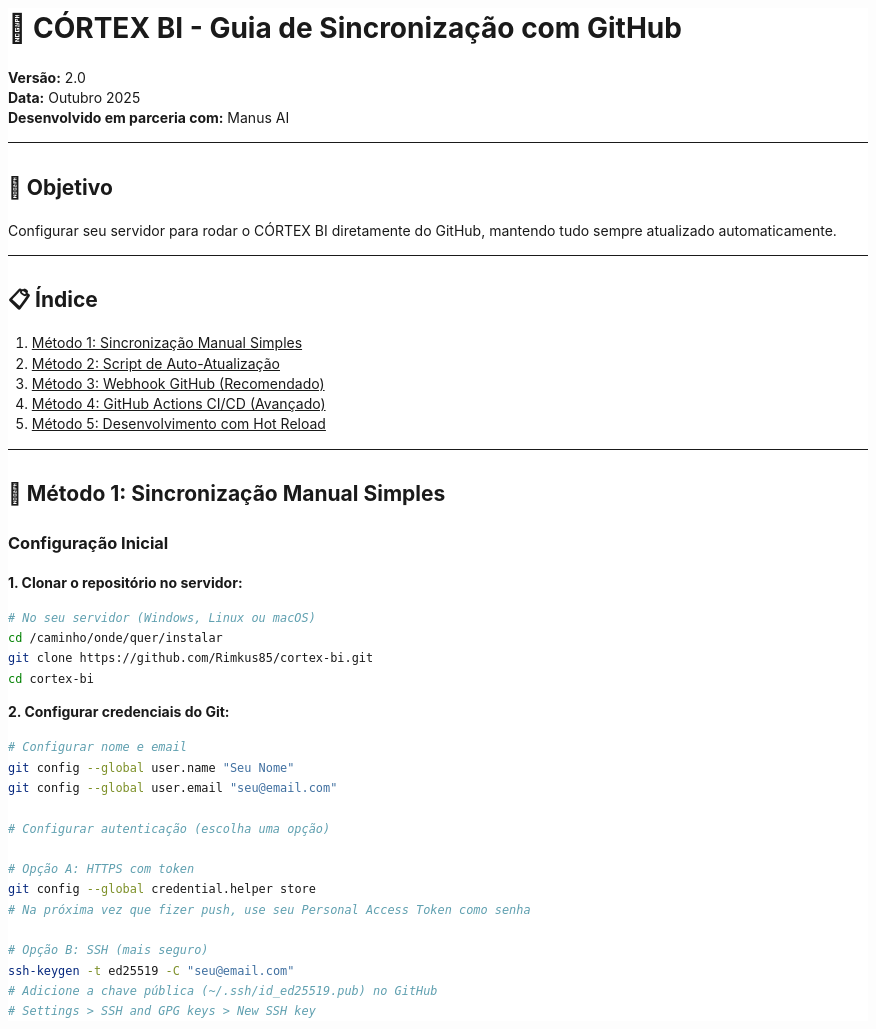 # 🔄 CÓRTEX BI - Guia de Sincronização com GitHub

**Versão:** 2.0  
**Data:** Outubro 2025  
**Desenvolvido em parceria com:** Manus AI

---

## 🎯 Objetivo

Configurar seu servidor para rodar o CÓRTEX BI diretamente do GitHub, mantendo tudo sempre atualizado automaticamente.

---

## 📋 Índice

1. [Método 1: Sincronização Manual Simples](#método-1-sincronização-manual-simples)
2. [Método 2: Script de Auto-Atualização](#método-2-script-de-auto-atualização)
3. [Método 3: Webhook GitHub (Recomendado)](#método-3-webhook-github-recomendado)
4. [Método 4: GitHub Actions CI/CD (Avançado)](#método-4-github-actions-cicd-avançado)
5. [Método 5: Desenvolvimento com Hot Reload](#método-5-desenvolvimento-com-hot-reload)

---

## 🔧 Método 1: Sincronização Manual Simples

### Configuração Inicial

**1. Clonar o repositório no servidor:**

```bash
# No seu servidor (Windows, Linux ou macOS)
cd /caminho/onde/quer/instalar
git clone https://github.com/Rimkus85/cortex-bi.git
cd cortex-bi
```

**2. Configurar credenciais do Git:**

```bash
# Configurar nome e email
git config --global user.name "Seu Nome"
git config --global user.email "seu@email.com"

# Configurar autenticação (escolha uma opção)

# Opção A: HTTPS com token
git config --global credential.helper store
# Na próxima vez que fizer push, use seu Personal Access Token como senha

# Opção B: SSH (mais seguro)
ssh-keygen -t ed25519 -C "seu@email.com"
# Adicione a chave pública (~/.ssh/id_ed25519.pub) no GitHub
# Settings > SSH and GPG keys > New SSH key
```

